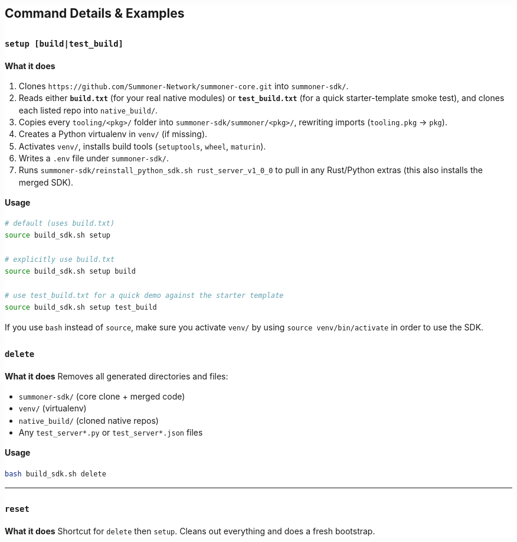 ## Command Details & Examples

### `setup [build|test_build]`

**What it does**

1. Clones `https://github.com/Summoner-Network/summoner-core.git` into `summoner-sdk/`.
2. Reads either **`build.txt`** (for your real native modules) or **`test_build.txt`** (for a quick starter-template smoke test), and clones each listed repo into `native_build/`.
3. Copies every `tooling/<pkg>/` folder into `summoner-sdk/summoner/<pkg>/`, rewriting imports (`tooling.pkg` → `pkg`).
4. Creates a Python virtualenv in `venv/` (if missing).
5. Activates `venv/`, installs build tools (`setuptools`, `wheel`, `maturin`).
6. Writes a `.env` file under `summoner-sdk/`.
7. Runs `summoner-sdk/reinstall_python_sdk.sh rust_server_v1_0_0` to pull in any Rust/Python extras (this also installs the merged SDK).

**Usage**


```bash
# default (uses build.txt)
source build_sdk.sh setup

# explicitly use build.txt
source build_sdk.sh setup build

# use test_build.txt for a quick demo against the starter template
source build_sdk.sh setup test_build
```

If you use `bash` instead of `source`, make sure you activate `venv/` by using `source venv/bin/activate` in order to use the SDK.

### `delete`

**What it does**
Removes all generated directories and files:

* `summoner-sdk/` (core clone + merged code)
* `venv/` (virtualenv)
* `native_build/` (cloned native repos)
* Any `test_server*.py` or `test_server*.json` files

**Usage**

```bash
bash build_sdk.sh delete
```

---

### `reset`

**What it does**
Shortcut for `delete` then `setup`. Cleans out everything and does a fresh bootstrap.
